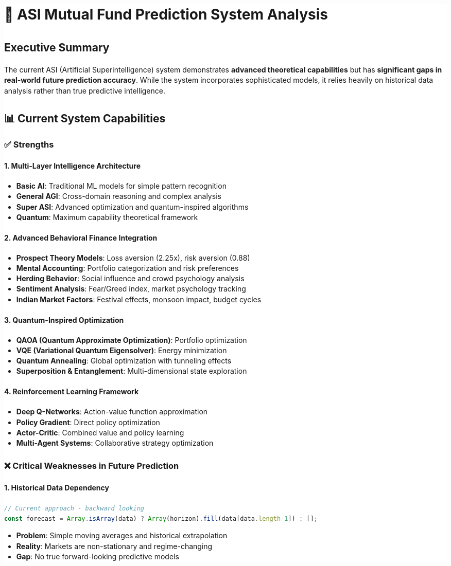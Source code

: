 # 🚀 ASI Mutual Fund Prediction System Analysis

## Executive Summary

The current ASI (Artificial Superintelligence) system demonstrates **advanced theoretical capabilities** but has **significant gaps in real-world future prediction accuracy**. While the system incorporates sophisticated models, it relies heavily on historical data analysis rather than true predictive intelligence.

## 📊 Current System Capabilities

### ✅ **Strengths**

#### 1. **Multi-Layer Intelligence Architecture**
- **Basic AI**: Traditional ML models for simple pattern recognition
- **General AGI**: Cross-domain reasoning and complex analysis  
- **Super ASI**: Advanced optimization and quantum-inspired algorithms
- **Quantum**: Maximum capability theoretical framework

#### 2. **Advanced Behavioral Finance Integration**
- **Prospect Theory Models**: Loss aversion (2.25x), risk aversion (0.88)
- **Mental Accounting**: Portfolio categorization and risk preferences
- **Herding Behavior**: Social influence and crowd psychology analysis
- **Sentiment Analysis**: Fear/Greed index, market psychology tracking
- **Indian Market Factors**: Festival effects, monsoon impact, budget cycles

#### 3. **Quantum-Inspired Optimization**
- **QAOA (Quantum Approximate Optimization)**: Portfolio optimization
- **VQE (Variational Quantum Eigensolver)**: Energy minimization
- **Quantum Annealing**: Global optimization with tunneling effects
- **Superposition & Entanglement**: Multi-dimensional state exploration

#### 4. **Reinforcement Learning Framework**
- **Deep Q-Networks**: Action-value function approximation
- **Policy Gradient**: Direct policy optimization
- **Actor-Critic**: Combined value and policy learning
- **Multi-Agent Systems**: Collaborative strategy optimization

### ❌ **Critical Weaknesses in Future Prediction**

#### 1. **Historical Data Dependency**
```javascript
// Current approach - backward looking
const forecast = Array.isArray(data) ? Array(horizon).fill(data[data.length-1]) : [];
```
- **Problem**: Simple moving averages and historical extrapolation
- **Reality**: Markets are non-stationary and regime-changing
- **Gap**: No true forward-looking predictive models

